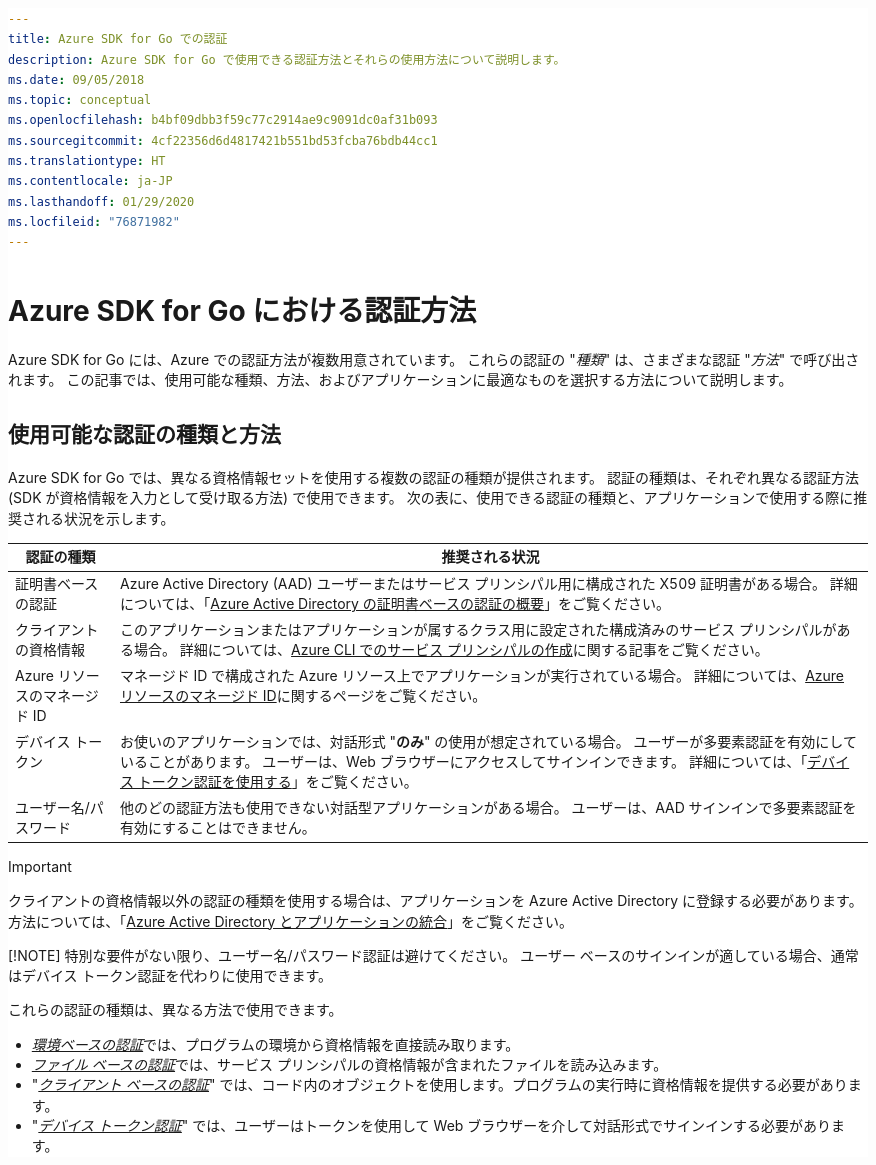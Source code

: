 ```yaml
---
title: Azure SDK for Go での認証
description: Azure SDK for Go で使用できる認証方法とそれらの使用方法について説明します。
ms.date: 09/05/2018
ms.topic: conceptual
ms.openlocfilehash: b4bf09dbb3f59c77c2914ae9c9091dc0af31b093
ms.sourcegitcommit: 4cf22356d6d4817421b551bd53fcba76bdb44cc1
ms.translationtype: HT
ms.contentlocale: ja-JP
ms.lasthandoff: 01/29/2020
ms.locfileid: "76871982"
---
```

# <a name="authentication-methods-in-the-azure-sdk-for-go"></a>Azure SDK for Go における認証方法

Azure SDK for Go には、Azure での認証方法が複数用意されています。 これらの認証の "_種類_" は、さまざまな認証 "_方法_" で呼び出されます。 この記事では、使用可能な種類、方法、およびアプリケーションに最適なものを選択する方法について説明します。

## <a name="available-authentication-types-and-methods"></a>使用可能な認証の種類と方法

Azure SDK for Go では、異なる資格情報セットを使用する複数の認証の種類が提供されます。 認証の種類は、それぞれ異なる認証方法 (SDK が資格情報を入力として受け取る方法) で使用できます。 次の表に、使用できる認証の種類と、アプリケーションで使用する際に推奨される状況を示します。

| 認証の種類 | 推奨される状況 |
|---------------------|---------------------|
| 証明書ベースの認証 | Azure Active Directory (AAD) ユーザーまたはサービス プリンシパル用に構成された X509 証明書がある場合。 詳細については、「[Azure Active Directory の証明書ベースの認証の概要]」をご覧ください。 |
| クライアントの資格情報 | このアプリケーションまたはアプリケーションが属するクラス用に設定された構成済みのサービス プリンシパルがある場合。 詳細については、[Azure CLI でのサービス プリンシパルの作成]に関する記事をご覧ください。 |
| Azure リソースのマネージド ID | マネージド ID で構成された Azure リソース上でアプリケーションが実行されている場合。 詳細については、[Azure リソースのマネージド ID]に関するページをご覧ください。 |
| デバイス トークン | お使いのアプリケーションでは、対話形式 "__のみ__" の使用が想定されている場合。 ユーザーが多要素認証を有効にしていることがあります。 ユーザーは、Web ブラウザーにアクセスしてサインインできます。 詳細については、「[デバイス トークン認証を使用する](#use-device-token-authentication)」をご覧ください。|
| ユーザー名/パスワード | 他のどの認証方法も使用できない対話型アプリケーションがある場合。 ユーザーは、AAD サインインで多要素認証を有効にすることはできません。 |

> [!IMPORTANT]
> クライアントの資格情報以外の認証の種類を使用する場合は、アプリケーションを Azure Active Directory に登録する必要があります。 方法については、「[Azure Active Directory とアプリケーションの統合](/azure/active-directory/develop/active-directory-integrating-applications)」をご覧ください。
>
> [!NOTE]
> 特別な要件がない限り、ユーザー名/パスワード認証は避けてください。 ユーザー ベースのサインインが適している場合、通常はデバイス トークン認証を代わりに使用できます。

[Azure Active Directory の証明書ベースの認証の概要]: /azure/active-directory/active-directory-certificate-based-authentication-get-started
[Azure CLI でのサービス プリンシパルの作成]: /cli/azure/create-an-azure-service-principal-azure-cli
[Azure リソースのマネージド ID]: /azure/active-directory/managed-identities-azure-resources/overview

これらの認証の種類は、異なる方法で使用できます。

* [_環境ベースの認証_](#use-environment-based-authentication)では、プログラムの環境から資格情報を直接読み取ります。
* [_ファイル ベースの認証_](#use-file-based-authentication)では、サービス プリンシパルの資格情報が含まれたファイルを読み込みます。
* "[_クライアント ベースの認証_](#use-an-authentication-client)" では、コード内のオブジェクトを使用します。プログラムの実行時に資格情報を提供する必要があります。
* "[_デバイス トークン認証_](#use-device-token-authentication)" では、ユーザーはトークンを使用して Web ブラウザーを介して対話形式でサインインする必要があります。


[ClientCertificateConfig]: https://godoc.org/github.com/Azure/go-autorest/autorest/azure/auth#ClientCertificateConfig
[ClientCredentialsConfig]: https://godoc.org/github.com/Azure/go-autorest/autorest/azure/auth#ClientCredentialsConfig
[MSIConfig]: https://godoc.org/github.com/Azure/go-autorest/autorest/azure/auth#MSIConfig
[DeviceFlowConfig]: https://godoc.org/github.com/Azure/go-autorest/autorest/azure/auth#DeviceFlowConfig
[UsernamePasswordConfig]: https://godoc.org/github.com/Azure/go-autorest/autorest/azure/auth#UsernamePasswordConfig